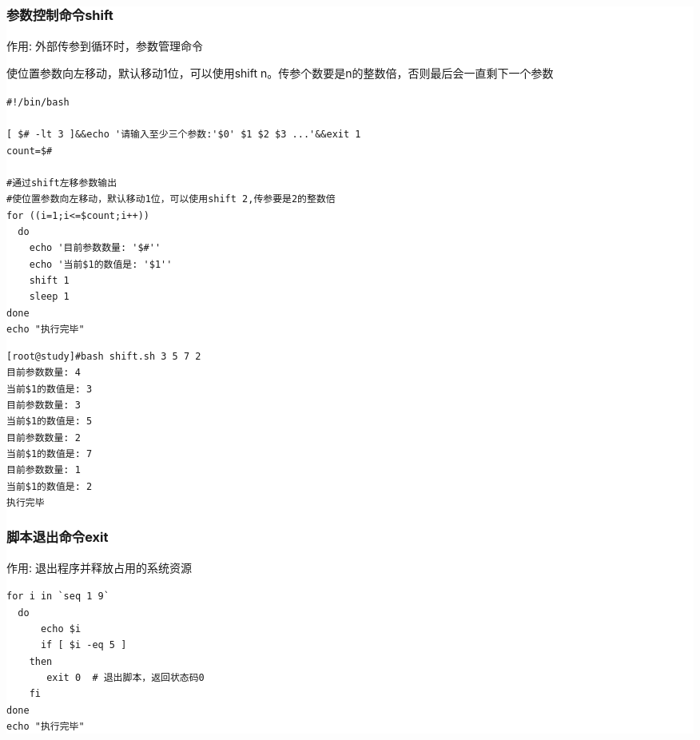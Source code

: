 

### 参数控制命令shift

作用: 外部传参到循环时，参数管理命令

使位置参数向左移动，默认移动1位，可以使用shift n。传参个数要是n的整数倍，否则最后会一直剩下一个参数

```shell
#!/bin/bash

[ $# -lt 3 ]&&echo '请输入至少三个参数:'$0' $1 $2 $3 ...'&&exit 1
count=$#

#通过shift左移参数输出
#使位置参数向左移动，默认移动1位，可以使用shift 2,传参要是2的整数倍
for ((i=1;i<=$count;i++))
  do
    echo '目前参数数量: '$#''
    echo '当前$1的数值是: '$1''
    shift 1
    sleep 1
done
echo "执行完毕"
```

```shell
[root@study]#bash shift.sh 3 5 7 2 
目前参数数量: 4
当前$1的数值是: 3
目前参数数量: 3
当前$1的数值是: 5
目前参数数量: 2
当前$1的数值是: 7
目前参数数量: 1
当前$1的数值是: 2
执行完毕
```

### 脚本退出命令exit

作用: 退出程序并释放占用的系统资源

```shell
for i in `seq 1 9`
  do
      echo $i
      if [ $i -eq 5 ]
 	then
	   exit 0  # 退出脚本，返回状态码0
	fi
done
echo "执行完毕"
```
